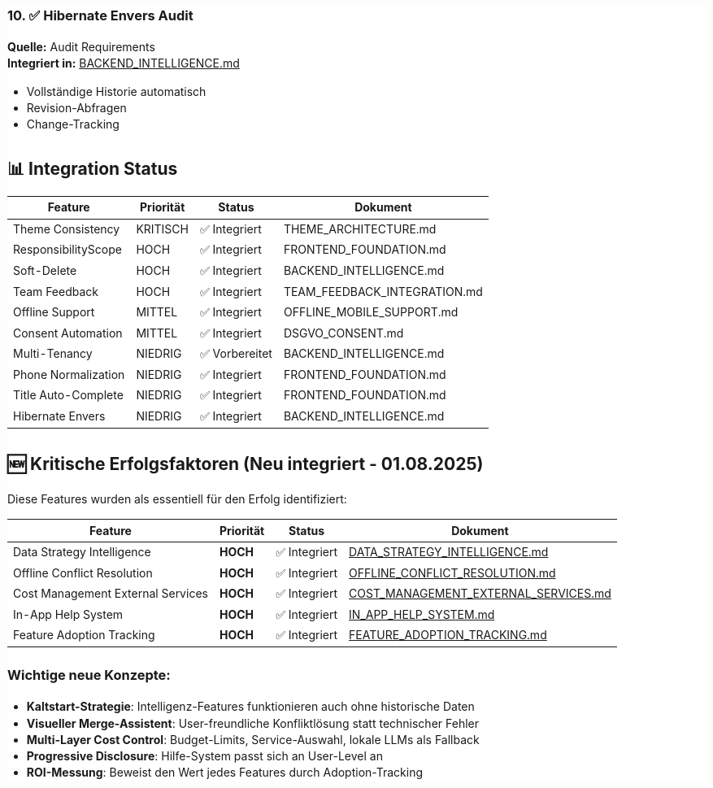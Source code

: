 ### 10. ✅ Hibernate Envers Audit
**Quelle:** Audit Requirements  
**Integriert in:** [BACKEND_INTELLIGENCE.md](/Users/joergstreeck/freshplan-sales-tool/docs/features/FC-005-CUSTOMER-MANAGEMENT/sprint2/step3/BACKEND_INTELLIGENCE.md)  
- Vollständige Historie automatisch
- Revision-Abfragen
- Change-Tracking

## 📊 Integration Status

| Feature | Priorität | Status | Dokument |
|---------|-----------|---------|----------|
| Theme Consistency | KRITISCH | ✅ Integriert | THEME_ARCHITECTURE.md |
| ResponsibilityScope | HOCH | ✅ Integriert | FRONTEND_FOUNDATION.md |
| Soft-Delete | HOCH | ✅ Integriert | BACKEND_INTELLIGENCE.md |
| Team Feedback | HOCH | ✅ Integriert | TEAM_FEEDBACK_INTEGRATION.md |
| Offline Support | MITTEL | ✅ Integriert | OFFLINE_MOBILE_SUPPORT.md |
| Consent Automation | MITTEL | ✅ Integriert | DSGVO_CONSENT.md |
| Multi-Tenancy | NIEDRIG | ✅ Vorbereitet | BACKEND_INTELLIGENCE.md |
| Phone Normalization | NIEDRIG | ✅ Integriert | FRONTEND_FOUNDATION.md |
| Title Auto-Complete | NIEDRIG | ✅ Integriert | FRONTEND_FOUNDATION.md |
| Hibernate Envers | NIEDRIG | ✅ Integriert | BACKEND_INTELLIGENCE.md |

## 🆕 Kritische Erfolgsfaktoren (Neu integriert - 01.08.2025)

Diese Features wurden als essentiell für den Erfolg identifiziert:

| Feature | Priorität | Status | Dokument |
|---------|-----------|---------|----------|
| Data Strategy Intelligence | **HOCH** | ✅ Integriert | [DATA_STRATEGY_INTELLIGENCE.md](/Users/joergstreeck/freshplan-sales-tool/docs/features/FC-005-CUSTOMER-MANAGEMENT/sprint2/step3/DATA_STRATEGY_INTELLIGENCE.md) |
| Offline Conflict Resolution | **HOCH** | ✅ Integriert | [OFFLINE_CONFLICT_RESOLUTION.md](/Users/joergstreeck/freshplan-sales-tool/docs/features/FC-005-CUSTOMER-MANAGEMENT/sprint2/step3/OFFLINE_CONFLICT_RESOLUTION.md) |
| Cost Management External Services | **HOCH** | ✅ Integriert | [COST_MANAGEMENT_EXTERNAL_SERVICES.md](/Users/joergstreeck/freshplan-sales-tool/docs/features/FC-005-CUSTOMER-MANAGEMENT/sprint2/step3/COST_MANAGEMENT_EXTERNAL_SERVICES.md) |
| In-App Help System | **HOCH** | ✅ Integriert | [IN_APP_HELP_SYSTEM.md](/Users/joergstreeck/freshplan-sales-tool/docs/features/FC-005-CUSTOMER-MANAGEMENT/sprint2/step3/IN_APP_HELP_SYSTEM.md) |
| Feature Adoption Tracking | **HOCH** | ✅ Integriert | [FEATURE_ADOPTION_TRACKING.md](/Users/joergstreeck/freshplan-sales-tool/docs/features/FC-005-CUSTOMER-MANAGEMENT/sprint2/step3/FEATURE_ADOPTION_TRACKING.md) |

### Wichtige neue Konzepte:
- **Kaltstart-Strategie**: Intelligenz-Features funktionieren auch ohne historische Daten
- **Visueller Merge-Assistent**: User-freundliche Konfliktlösung statt technischer Fehler
- **Multi-Layer Cost Control**: Budget-Limits, Service-Auswahl, lokale LLMs als Fallback
- **Progressive Disclosure**: Hilfe-System passt sich an User-Level an
- **ROI-Messung**: Beweist den Wert jedes Features durch Adoption-Tracking
